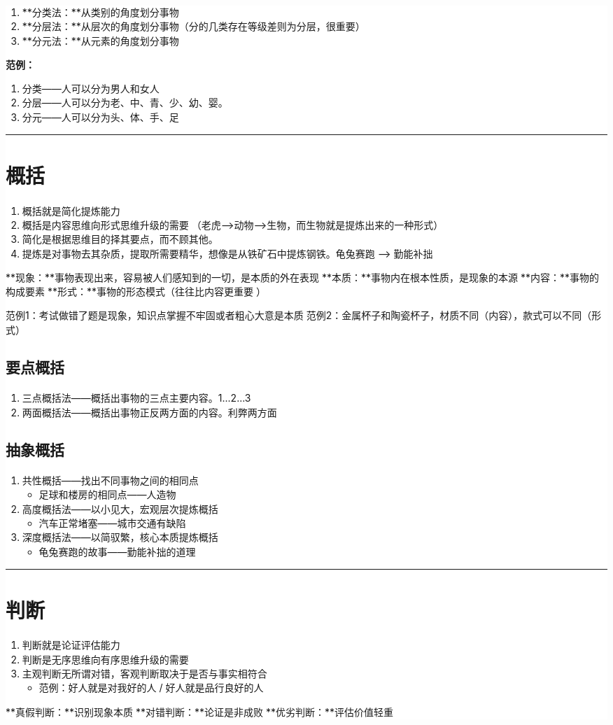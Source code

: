1. **分类法：**从类别的角度划分事物
2. **分层法：**从层次的角度划分事物（分的几类存在等级差则为分层，很重要）
3. **分元法：**从元素的角度划分事物

**范例：**
1. 分类——人可以分为男人和女人
2. 分层——人可以分为老、中、青、少、幼、婴。
3. 分元——人可以分为头、体、手、足

----------

# 概括

1. 概括就是简化提炼能力
2. 概括是内容思维向形式思维升级的需要 （老虎-->动物-->生物，而生物就是提炼出来的一种形式）
3. 简化是根据思维目的择其要点，而不顾其他。
4. 提炼是对事物去其杂质，提取所需要精华，想像是从铁矿石中提炼钢铁。龟兔赛跑 --> 勤能补拙

**现象：**事物表现出来，容易被人们感知到的一切，是本质的外在表现
**本质：**事物内在根本性质，是现象的本源
**内容：**事物的构成要素
**形式：**事物的形态模式（往往比内容更重要  ）

范例1：考试做错了题是现象，知识点掌握不牢固或者粗心大意是本质
范例2：金属杯子和陶瓷杯子，材质不同（内容），款式可以不同（形式）

## 要点概括

1. 三点概括法——概括出事物的三点主要内容。1...2...3
2. 两面概括法——概括出事物正反两方面的内容。利弊两方面

## 抽象概括

1. 共性概括——找出不同事物之间的相同点
	- 足球和楼房的相同点——人造物
2. 高度概括法——以小见大，宏观层次提炼概括
	- 汽车正常堵塞——城市交通有缺陷
3. 深度概括法——以简驭繁，核心本质提炼概括
	- 龟兔赛跑的故事——勤能补拙的道理

----------

# 判断

1. 判断就是论证评估能力
2. 判断是无序思维向有序思维升级的需要
3. 主观判断无所谓对错，客观判断取决于是否与事实相符合
	- 范例：好人就是对我好的人 / 好人就是品行良好的人

**真假判断：**识别现象本质
**对错判断：**论证是非成败
**优劣判断：**评估价值轻重
